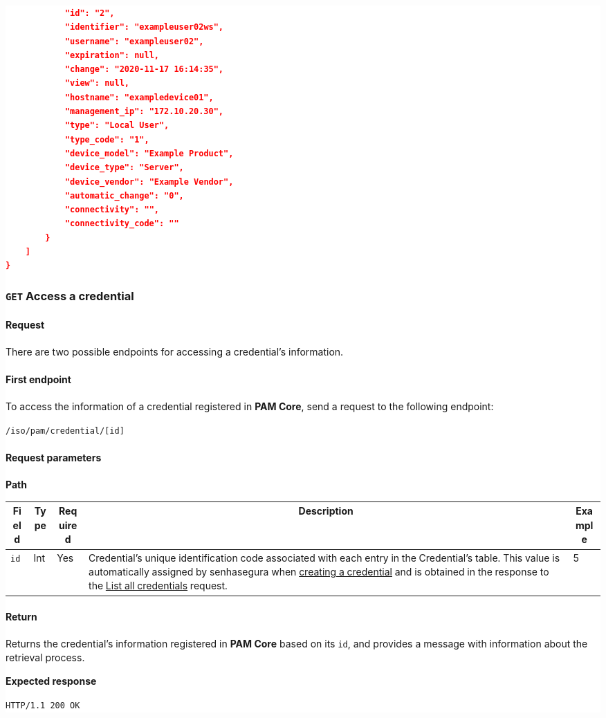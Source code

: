 ```json
            "id": "2",
            "identifier": "exampleuser02ws",
            "username": "exampleuser02",
            "expiration": null,
            "change": "2020-11-17 16:14:35",
            "view": null,
            "hostname": "exampledevice01",
            "management_ip": "172.10.20.30",
            "type": "Local User",
            "type_code": "1",
            "device_model": "Example Product",
            "device_type": "Server",
            "device_vendor": "Example Vendor",
            "automatic_change": "0",
            "connectivity": "",
            "connectivity_code": ""
        }
    ]
}
```

### `GET` Access a credential

#### Request

There are two possible endpoints for accessing a credential’s information.

#### First endpoint
To access the information of a credential registered in **PAM Core**, send a request to the following endpoint:


`/iso/pam/credential/[id]`

#### Request parameters

**Path**

| Field | Type   | Required | Description                           | Example |
| ----- | ------ | -------- | ------------------------------------- | ------- |
| `id`    | Int | Yes      | Credential’s unique identification code associated with each entry in the Credential’s table. This value is automatically assigned by senhasegura when [creating a credential](/v3-32/docs/a2a-pam-core-create-or-update-a-credential) and is obtained in the response to the [List all credentials](/v3-32/docs/a2a-pam-core-list-credentials#list-all-credentials) request. | 5     |



#### Return

Returns the credential’s information registered in **PAM Core** based on its `id`, and provides a message with information about the retrieval process.

**Expected response**


```
HTTP/1.1 200 OK
```
